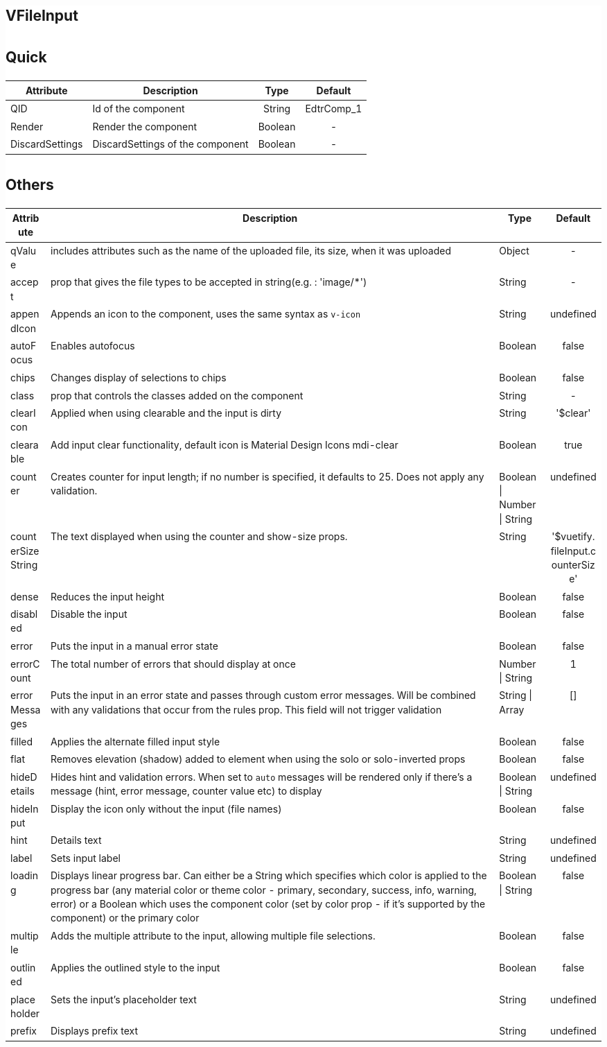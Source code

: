 ## VFileInput

## Quick

| Attribute       | Description                      |  Type   |  Default   |
| --------------- | -------------------------------- | :-----: | :--------: |
| QID             | Id of the component              | String  | EdtrComp_1 |
| Render          | Render the component             | Boolean |     -      |
| DiscardSettings | DiscardSettings of the component | Boolean |     -      |



## **Others**

| Attribute         | Description                                                  | Type                        |             Default              |
| ----------------- | ------------------------------------------------------------ | --------------------------- | :------------------------------: |
| qValue            | includes attributes such as the name of the uploaded file, its size, when it was uploaded | Object                      |                -                 |
| accept            | prop that gives the file types to be accepted in string(e.g. : 'image/*') | String                      |                -                 |
| appendIcon        | Appends an icon to the component, uses the same syntax as `v-icon` | String                      |            undefined             |
| autoFocus         | Enables autofocus                                            | Boolean                     |              false               |
| chips             | Changes display of selections to chips                       | Boolean                     |              false               |
| class             | prop that controls the classes added on the component        | String                      |                -                 |
| clearIcon         | Applied when using clearable and the input is dirty          | String                      |             '$clear'             |
| clearable         | Add input clear functionality, default icon is Material Design Icons mdi-clear | Boolean                     |               true               |
| counter           | Creates counter for input length; if no number is specified, it defaults to 25. Does not apply any validation. | Boolean \| Number \| String |            undefined             |
| counterSizeString | The text displayed when using the counter and show-size props. | String                      | '$vuetify.fileInput.counterSize' |
| dense             | Reduces the input height                                     | Boolean                     |              false               |
| disabled          | Disable the input                                            | Boolean                     |              false               |
| error             | Puts the input in a manual error state                       | Boolean                     |              false               |
| errorCount        | The total number of errors that should display at once       | Number \| String            |                1                 |
| errorMessages     | Puts the input in an error state and passes through custom error messages. Will be combined with any validations that occur from the rules prop. This field will not trigger validation | String \| Array             |                []                |
| filled            | Applies the alternate filled input style                     | Boolean                     |              false               |
| flat              | Removes elevation (shadow) added to element when using the solo or solo-inverted props | Boolean                     |              false               |
| hideDetails       | Hides hint and validation errors. When set to `auto` messages will be rendered only if there’s a message (hint, error message, counter value etc) to display | Boolean \| String           |            undefined             |
| hideInput         | Display the icon only without the input (file names)         | Boolean                     |              false               |
| hint              | Details text                                                 | String                      |            undefined             |
| label             | Sets input label                                             | String                      |            undefined             |
| loading           | Displays linear progress bar. Can either be a String which specifies which color is applied to the progress bar (any material color or theme color - primary, secondary, success, info, warning, error) or a Boolean which uses the component color (set by color prop - if it’s supported by the component) or the primary color | Boolean \| String           |              false               |
| multiple          | Adds the multiple attribute to the input, allowing multiple file selections. | Boolean                     |              false               |
| outlined          | Applies the outlined style to the input                      | Boolean                     |              false               |
| placeholder       | Sets the input’s placeholder text                            | String                      |            undefined             |
| prefix            | Displays prefix text                                         | String                      |            undefined             |